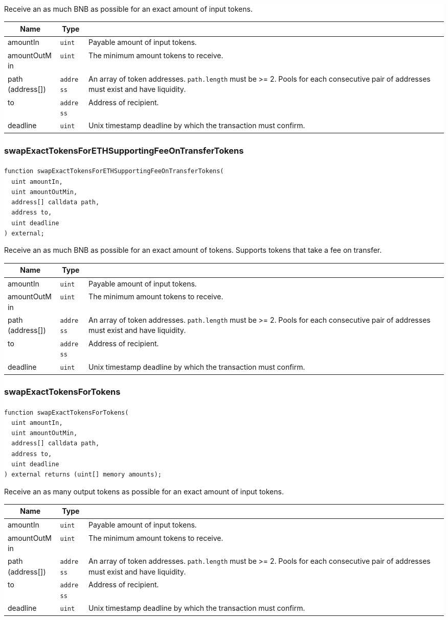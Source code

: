 Receive an as much BNB as possible for an exact amount of input tokens.

| Name              | Type      |                                                                                                                                      |
| ----------------- | --------- | ------------------------------------------------------------------------------------------------------------------------------------ |
| amountIn          | `uint`    | Payable amount of input tokens.                                                                                                      |
| amountOutMin      | `uint`    | The minimum amount tokens to receive.                                                                                                |
| path (address\[]) | `address` | An array of token addresses. `path.length` must be >= 2. Pools for each consecutive pair of addresses must exist and have liquidity. |
| to                | `address` | Address of recipient.                                                                                                                |
| deadline          | `uint`    | Unix timestamp deadline by which the transaction must confirm.                                                                       |

### swapExactTokensForETHSupportingFeeOnTransferTokens

```
function swapExactTokensForETHSupportingFeeOnTransferTokens(
  uint amountIn,
  uint amountOutMin,
  address[] calldata path,
  address to,
  uint deadline
) external;
```

Receive an as much BNB as possible for an exact amount of tokens. Supports tokens that take a fee on transfer.

| Name              | Type      |                                                                                                                                      |
| ----------------- | --------- | ------------------------------------------------------------------------------------------------------------------------------------ |
| amountIn          | `uint`    | Payable amount of input tokens.                                                                                                      |
| amountOutMin      | `uint`    | The minimum amount tokens to receive.                                                                                                |
| path (address\[]) | `address` | An array of token addresses. `path.length` must be >= 2. Pools for each consecutive pair of addresses must exist and have liquidity. |
| to                | `address` | Address of recipient.                                                                                                                |
| deadline          | `uint`    | Unix timestamp deadline by which the transaction must confirm.                                                                       |

### swapExactTokensForTokens

```
function swapExactTokensForTokens(
  uint amountIn,
  uint amountOutMin,
  address[] calldata path,
  address to,
  uint deadline
) external returns (uint[] memory amounts);
```

Receive an as many output tokens as possible for an exact amount of input tokens.

| Name              | Type      |                                                                                                                                      |
| ----------------- | --------- | ------------------------------------------------------------------------------------------------------------------------------------ |
| amountIn          | `uint`    | Payable amount of input tokens.                                                                                                      |
| amountOutMin      | `uint`    | The minimum amount tokens to receive.                                                                                                |
| path (address\[]) | `address` | An array of token addresses. `path.length` must be >= 2. Pools for each consecutive pair of addresses must exist and have liquidity. |
| to                | `address` | Address of recipient.                                                                                                                |
| deadline          | `uint`    | Unix timestamp deadline by which the transaction must confirm.                                                                       |
